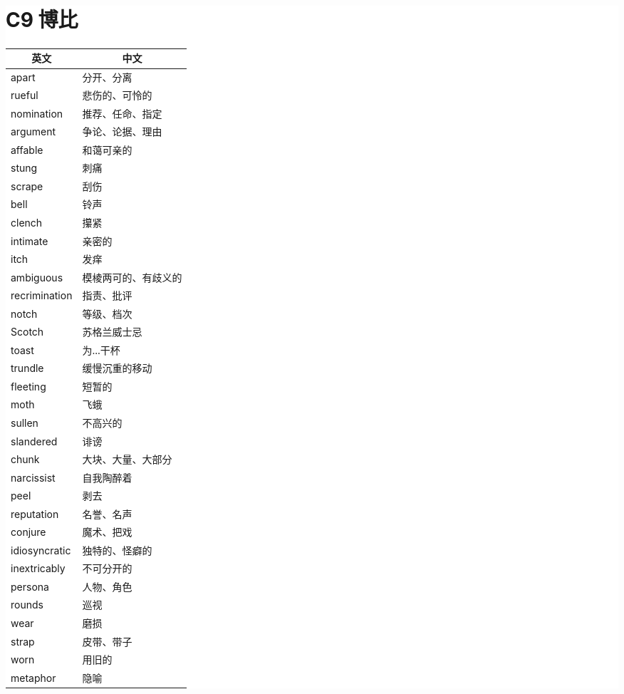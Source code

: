 # C9 博比



| 英文          | 中文                     |
| ------------- | ------------------------ |
| apart         | 分开、分离               |
| rueful        | 悲伤的、可怜的           |
| nomination    | 推荐、任命、指定         |
| argument      | 争论、论据、理由         |
| affable       | 和蔼可亲的               |
| stung         | 刺痛                     |
| scrape        | 刮伤                     |
| bell          | 铃声                     |
| clench        | 攥紧                     |
| intimate      | 亲密的                   |
| itch          | 发痒                     |
| ambiguous     | 模棱两可的、有歧义的     |
| recrimination | 指责、批评               |
| notch         | 等级、档次               |
| Scotch        | 苏格兰威士忌             |
| toast         | 为...干杯                |
| trundle       | 缓慢沉重的移动           |
| fleeting      | 短暂的                   |
| moth          | 飞蛾                     |
| sullen        | 不高兴的                 |
| slandered     | 诽谤                     |
| chunk         | 大块、大量、大部分       |
| narcissist    | 自我陶醉着               |
| peel          | 剥去                     |
| reputation    | 名誉、名声               |
| conjure       | 魔术、把戏               |
| idiosyncratic | 独特的、怪癖的           |
| inextricably  | 不可分开的               |
| persona       | 人物、角色               |
| rounds        | 巡视                     |
| wear          | 磨损                     |
| strap         | 皮带、带子               |
| worn          | 用旧的                   |
| metaphor      | 隐喻                     |